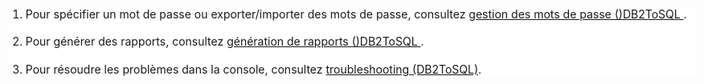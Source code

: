 1.  Pour spécifier un mot de passe ou exporter/importer des mots de passe, consultez [gestion des mots de passe &#40;&#41;DB2ToSQL ](../../ssma/db2/managing-passwords-db2tosql.md).  
  
2.  Pour générer des rapports, consultez [génération de rapports &#40;&#41;DB2ToSQL ](../../ssma/db2/generating-reports-db2tosql.md).  
  
3.  Pour résoudre les problèmes dans la console, consultez [troubleshooting &#40;DB2ToSQL&#41;](../../ssma/db2/troubleshooting-db2tosql.md).  
  
